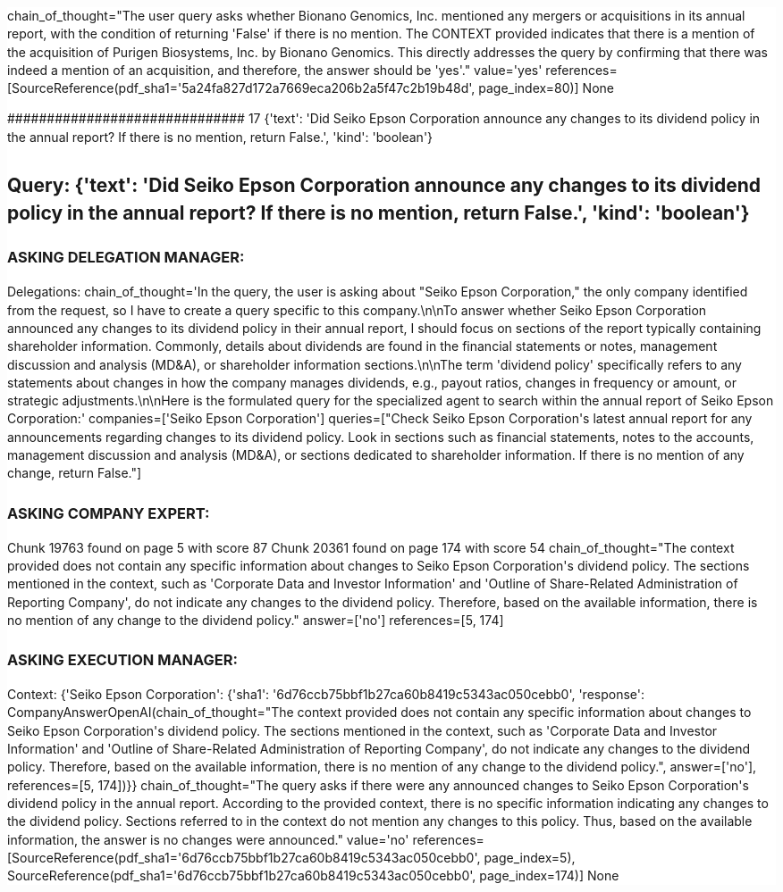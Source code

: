 chain_of_thought="The user query asks whether Bionano Genomics, Inc. mentioned any mergers or acquisitions in its annual report, with the condition of returning 'False' if there is no mention. The CONTEXT provided indicates that there is a mention of the acquisition of Purigen Biosystems, Inc. by Bionano Genomics. This directly addresses the query by confirming that there was indeed a mention of an acquisition, and therefore, the answer should be 'yes'." value='yes' references=[SourceReference(pdf_sha1='5a24fa827d172a7669eca206b2a5f47c2b19b48d', page_index=80)]
None






##############################
17 {'text': 'Did Seiko Epson Corporation announce any changes to its dividend policy in the annual report? If there is no mention, return False.', 'kind': 'boolean'}
## Query: {'text': 'Did Seiko Epson Corporation announce any changes to its dividend policy in the annual report? If there is no mention, return False.', 'kind': 'boolean'}
### ASKING DELEGATION MANAGER: 
Delegations: 
 chain_of_thought='In the query, the user is asking about "Seiko Epson Corporation," the only company identified from the request, so I have to create a query specific to this company.\n\nTo answer whether Seiko Epson Corporation announced any changes to its dividend policy in their annual report, I should focus on sections of the report typically containing shareholder information. Commonly, details about dividends are found in the financial statements or notes, management discussion and analysis (MD&A), or shareholder information sections.\n\nThe term \'dividend policy\' specifically refers to any statements about changes in how the company manages dividends, e.g., payout ratios, changes in frequency or amount, or strategic adjustments.\n\nHere is the formulated query for the specialized agent to search within the annual report of Seiko Epson Corporation:' companies=['Seiko Epson Corporation'] queries=["Check Seiko Epson Corporation's latest annual report for any announcements regarding changes to its dividend policy. Look in sections such as financial statements, notes to the accounts, management discussion and analysis (MD&A), or sections dedicated to shareholder information. If there is no mention of any change, return False."]
### ASKING COMPANY EXPERT: 
Chunk 19763 found on page 5 with score 87
Chunk 20361 found on page 174 with score 54
chain_of_thought="The context provided does not contain any specific information about changes to Seiko Epson Corporation's dividend policy. The sections mentioned in the context, such as 'Corporate Data and Investor Information' and 'Outline of Share-Related Administration of Reporting Company', do not indicate any changes to the dividend policy. Therefore, based on the available information, there is no mention of any change to the dividend policy." answer=['no'] references=[5, 174]
### ASKING EXECUTION MANAGER: 
Context: {'Seiko Epson Corporation': {'sha1': '6d76ccb75bbf1b27ca60b8419c5343ac050cebb0', 'response': CompanyAnswerOpenAI(chain_of_thought="The context provided does not contain any specific information about changes to Seiko Epson Corporation's dividend policy. The sections mentioned in the context, such as 'Corporate Data and Investor Information' and 'Outline of Share-Related Administration of Reporting Company', do not indicate any changes to the dividend policy. Therefore, based on the available information, there is no mention of any change to the dividend policy.", answer=['no'], references=[5, 174])}}
chain_of_thought="The query asks if there were any announced changes to Seiko Epson Corporation's dividend policy in the annual report. According to the provided context, there is no specific information indicating any changes to the dividend policy. Sections referred to in the context do not mention any changes to this policy. Thus, based on the available information, the answer is no changes were announced." value='no' references=[SourceReference(pdf_sha1='6d76ccb75bbf1b27ca60b8419c5343ac050cebb0', page_index=5), SourceReference(pdf_sha1='6d76ccb75bbf1b27ca60b8419c5343ac050cebb0', page_index=174)]
None
